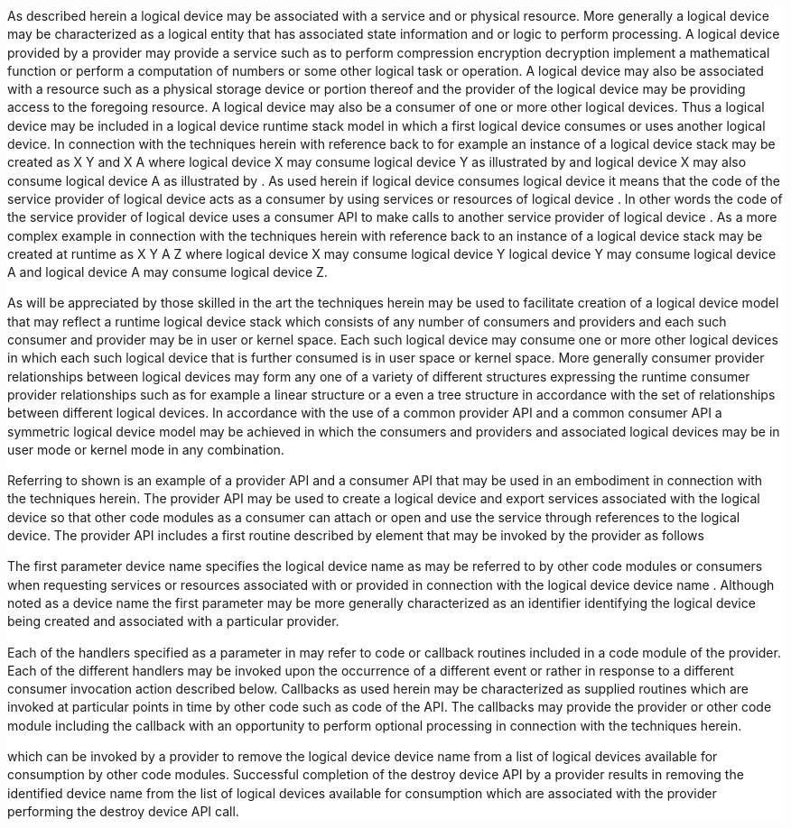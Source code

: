 As described herein a logical device may be associated with a service and or physical resource. More generally a logical device may be characterized as a logical entity that has associated state information and or logic to perform processing. A logical device provided by a provider may provide a service such as to perform compression encryption decryption implement a mathematical function or perform a computation of numbers or some other logical task or operation. A logical device may also be associated with a resource such as a physical storage device or portion thereof and the provider of the logical device may be providing access to the foregoing resource. A logical device may also be a consumer of one or more other logical devices. Thus a logical device may be included in a logical device runtime stack model in which a first logical device consumes or uses another logical device. In connection with the techniques herein with reference back to for example an instance of a logical device stack may be created as X Y and X A where logical device X may consume logical device Y as illustrated by and logical device X may also consume logical device A as illustrated by . As used herein if logical device consumes logical device it means that the code of the service provider of logical device acts as a consumer by using services or resources of logical device . In other words the code of the service provider of logical device uses a consumer API to make calls to another service provider of logical device . As a more complex example in connection with the techniques herein with reference back to an instance of a logical device stack may be created at runtime as X Y A Z where logical device X may consume logical device Y logical device Y may consume logical device A and logical device A may consume logical device Z.

As will be appreciated by those skilled in the art the techniques herein may be used to facilitate creation of a logical device model that may reflect a runtime logical device stack which consists of any number of consumers and providers and each such consumer and provider may be in user or kernel space. Each such logical device may consume one or more other logical devices in which each such logical device that is further consumed is in user space or kernel space. More generally consumer provider relationships between logical devices may form any one of a variety of different structures expressing the runtime consumer provider relationships such as for example a linear structure or a even a tree structure in accordance with the set of relationships between different logical devices. In accordance with the use of a common provider API and a common consumer API a symmetric logical device model may be achieved in which the consumers and providers and associated logical devices may be in user mode or kernel mode in any combination.

Referring to shown is an example of a provider API and a consumer API that may be used in an embodiment in connection with the techniques herein. The provider API may be used to create a logical device and export services associated with the logical device so that other code modules as a consumer can attach or open and use the service through references to the logical device. The provider API includes a first routine described by element that may be invoked by the provider as follows 

The first parameter device name specifies the logical device name as may be referred to by other code modules or consumers when requesting services or resources associated with or provided in connection with the logical device device name . Although noted as a device name the first parameter may be more generally characterized as an identifier identifying the logical device being created and associated with a particular provider.

Each of the handlers specified as a parameter in may refer to code or callback routines included in a code module of the provider. Each of the different handlers may be invoked upon the occurrence of a different event or rather in response to a different consumer invocation action described below. Callbacks as used herein may be characterized as supplied routines which are invoked at particular points in time by other code such as code of the API. The callbacks may provide the provider or other code module including the callback with an opportunity to perform optional processing in connection with the techniques herein.

which can be invoked by a provider to remove the logical device device name from a list of logical devices available for consumption by other code modules. Successful completion of the destroy device API by a provider results in removing the identified device name from the list of logical devices available for consumption which are associated with the provider performing the destroy device API call.
